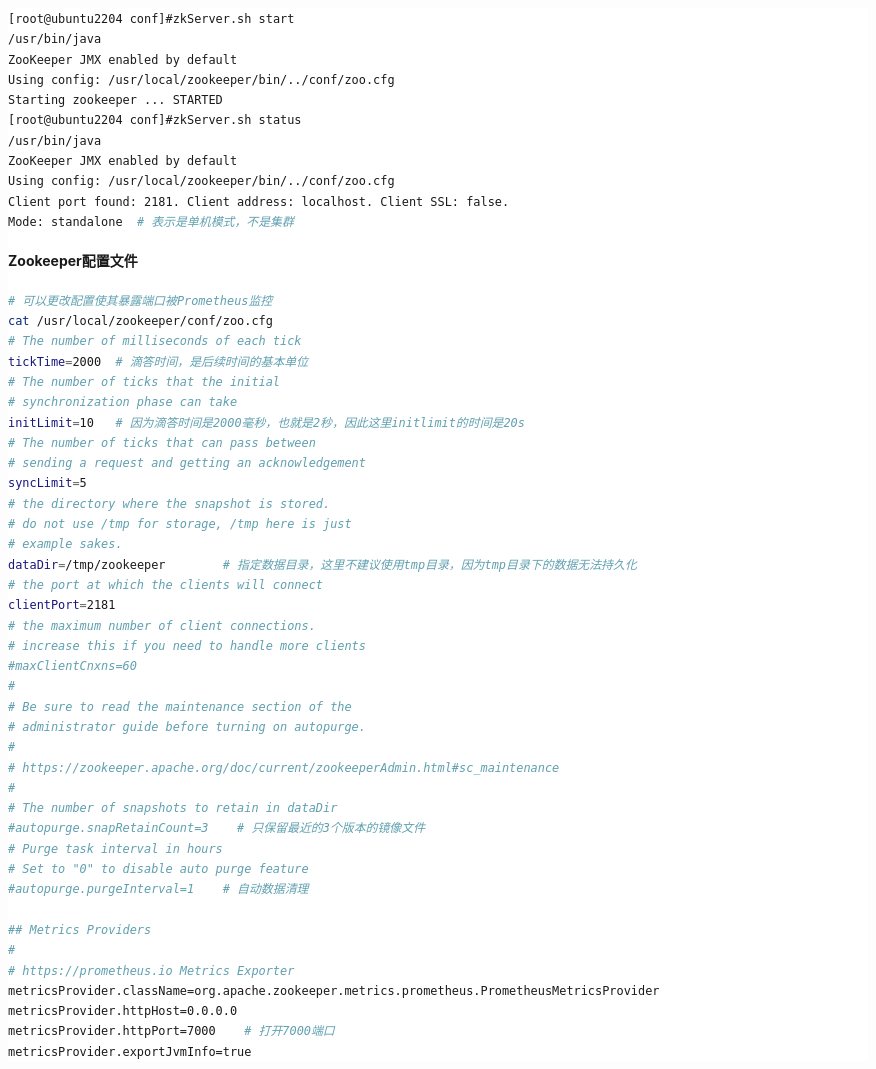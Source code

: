 ```bash
[root@ubuntu2204 conf]#zkServer.sh start
/usr/bin/java
ZooKeeper JMX enabled by default
Using config: /usr/local/zookeeper/bin/../conf/zoo.cfg
Starting zookeeper ... STARTED
[root@ubuntu2204 conf]#zkServer.sh status
/usr/bin/java
ZooKeeper JMX enabled by default
Using config: /usr/local/zookeeper/bin/../conf/zoo.cfg
Client port found: 2181. Client address: localhost. Client SSL: false.
Mode: standalone  # 表示是单机模式，不是集群
```



#### Zookeeper配置文件

```bash
# 可以更改配置使其暴露端口被Prometheus监控
cat /usr/local/zookeeper/conf/zoo.cfg
# The number of milliseconds of each tick
tickTime=2000  # 滴答时间，是后续时间的基本单位
# The number of ticks that the initial 
# synchronization phase can take
initLimit=10   # 因为滴答时间是2000毫秒，也就是2秒，因此这里initlimit的时间是20s
# The number of ticks that can pass between 
# sending a request and getting an acknowledgement
syncLimit=5
# the directory where the snapshot is stored.
# do not use /tmp for storage, /tmp here is just 
# example sakes.
dataDir=/tmp/zookeeper        # 指定数据目录，这里不建议使用tmp目录，因为tmp目录下的数据无法持久化
# the port at which the clients will connect
clientPort=2181
# the maximum number of client connections.
# increase this if you need to handle more clients
#maxClientCnxns=60
#
# Be sure to read the maintenance section of the 
# administrator guide before turning on autopurge.
#
# https://zookeeper.apache.org/doc/current/zookeeperAdmin.html#sc_maintenance
#
# The number of snapshots to retain in dataDir
#autopurge.snapRetainCount=3    # 只保留最近的3个版本的镜像文件
# Purge task interval in hours
# Set to "0" to disable auto purge feature
#autopurge.purgeInterval=1    # 自动数据清理

## Metrics Providers
#
# https://prometheus.io Metrics Exporter
metricsProvider.className=org.apache.zookeeper.metrics.prometheus.PrometheusMetricsProvider
metricsProvider.httpHost=0.0.0.0
metricsProvider.httpPort=7000    # 打开7000端口
metricsProvider.exportJvmInfo=true
```
